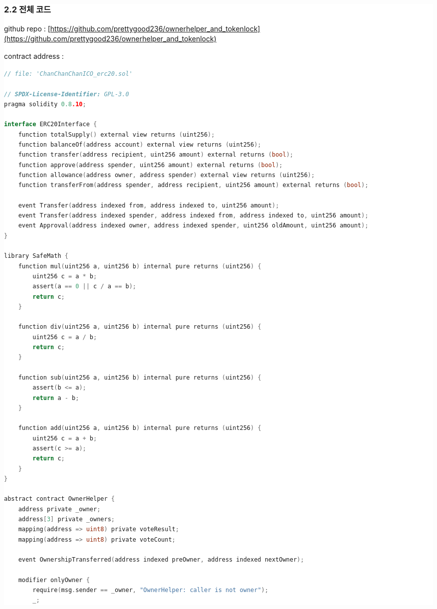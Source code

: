 ### 2.2 전체 코드

github repo : [https://github.com/prettygood236/ownerhelper_and_tokenlock](https://github.com/prettygood236/ownerhelper_and_tokenlock)

contract address : 

~~~go
// file: 'ChanChanChanICO_erc20.sol'

// SPDX-License-Identifier: GPL-3.0
pragma solidity 0.8.10;

interface ERC20Interface {
    function totalSupply() external view returns (uint256);
    function balanceOf(address account) external view returns (uint256);
    function transfer(address recipient, uint256 amount) external returns (bool);
    function approve(address spender, uint256 amount) external returns (bool);
    function allowance(address owner, address spender) external view returns (uint256);
    function transferFrom(address spender, address recipient, uint256 amount) external returns (bool);
    
    event Transfer(address indexed from, address indexed to, uint256 amount);
    event Transfer(address indexed spender, address indexed from, address indexed to, uint256 amount);
    event Approval(address indexed owner, address indexed spender, uint256 oldAmount, uint256 amount);
}

library SafeMath {
  	function mul(uint256 a, uint256 b) internal pure returns (uint256) {
		uint256 c = a * b;
		assert(a == 0 || c / a == b);
		return c;
  	}

  	function div(uint256 a, uint256 b) internal pure returns (uint256) {
	    uint256 c = a / b;
		return c;
  	}

  	function sub(uint256 a, uint256 b) internal pure returns (uint256) {
		assert(b <= a);
		return a - b;
  	}

  	function add(uint256 a, uint256 b) internal pure returns (uint256) {
		uint256 c = a + b;
		assert(c >= a);
		return c;
	}
}

abstract contract OwnerHelper {
  	address private _owner;
    address[3] private _owners;
    mapping(address => uint8) private voteResult;
    mapping(address => uint8) private voteCount;

  	event OwnershipTransferred(address indexed preOwner, address indexed nextOwner);

  	modifier onlyOwner {
		require(msg.sender == _owner, "OwnerHelper: caller is not owner");
		_;
~~~